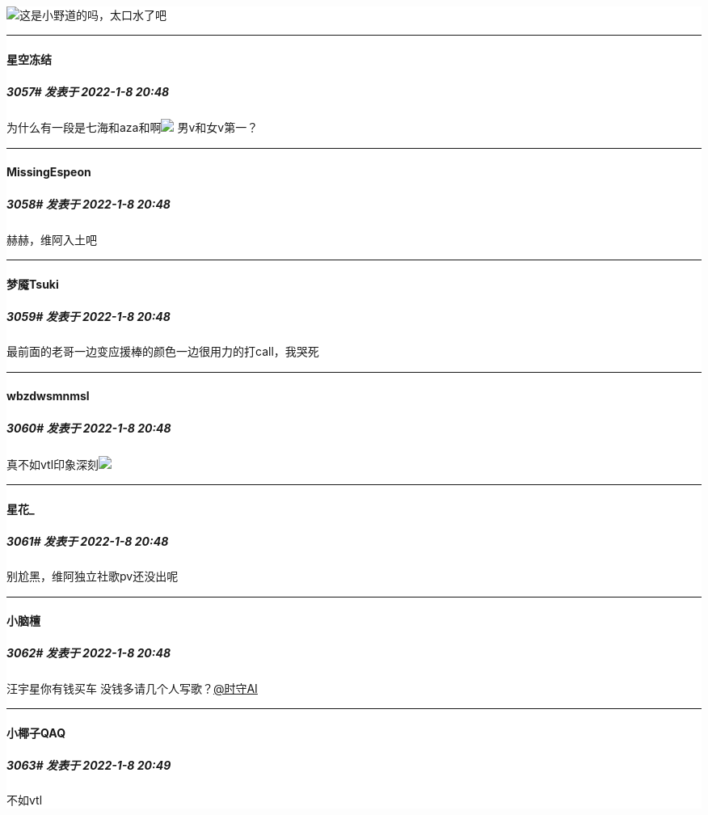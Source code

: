 <img src="https://static.saraba1st.com/image/smiley/face2017/067.png" referrerpolicy="no-referrer">这是小野道的吗，太口水了吧

*****

####  星空冻结  
##### 3057#       发表于 2022-1-8 20:48

为什么有一段是七海和aza和啊<img src="https://static.saraba1st.com/image/smiley/face2017/004.gif" referrerpolicy="no-referrer">
男v和女v第一？

*****

####  MissingEspeon  
##### 3058#       发表于 2022-1-8 20:48

赫赫，维阿入土吧

*****

####  梦魇Tsuki  
##### 3059#       发表于 2022-1-8 20:48

最前面的老哥一边变应援棒的颜色一边很用力的打call，我哭死

*****

####  wbzdwsmnmsl  
##### 3060#       发表于 2022-1-8 20:48

真不如vtl印象深刻<img src="https://static.saraba1st.com/image/smiley/face2017/001.png" referrerpolicy="no-referrer">



*****

####  星花_  
##### 3061#       发表于 2022-1-8 20:48

别尬黑，维阿独立社歌pv还没出呢

*****

####  小脑檀  
##### 3062#       发表于 2022-1-8 20:48

汪宇星你有钱买车 没钱多请几个人写歌？[@时守AI](https://bbs.saraba1st.com/2b/home.php?mod=space&amp;uid=532648)

*****

####  小椰子QAQ  
##### 3063#       发表于 2022-1-8 20:49

不如vtl
